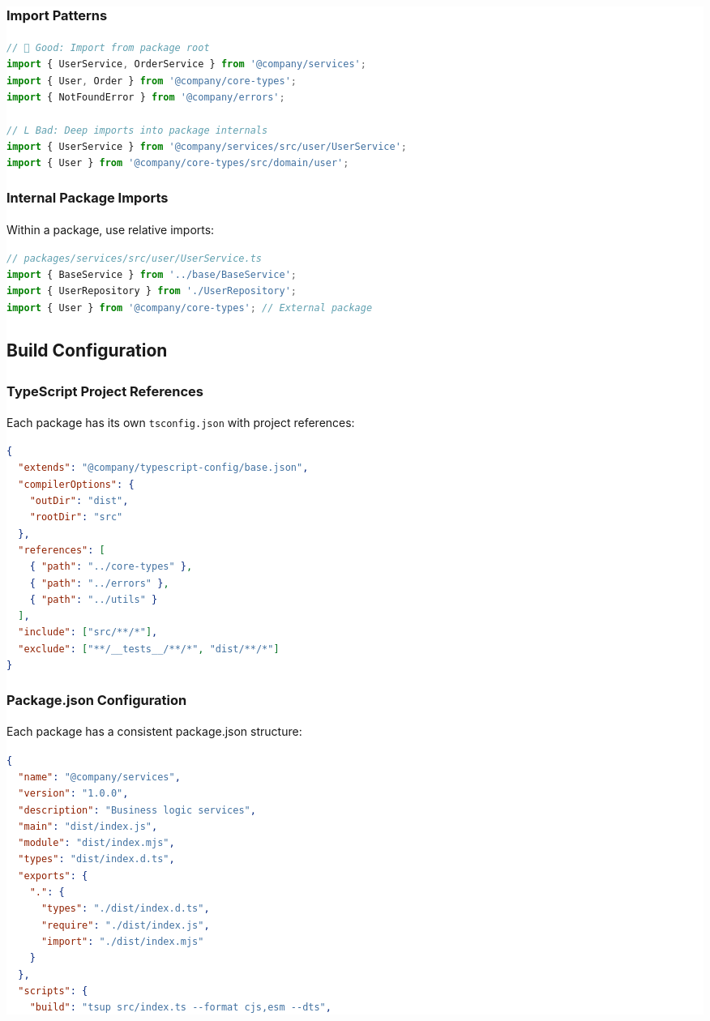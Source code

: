 ### Import Patterns

```typescript
//  Good: Import from package root
import { UserService, OrderService } from '@company/services';
import { User, Order } from '@company/core-types';
import { NotFoundError } from '@company/errors';

// L Bad: Deep imports into package internals
import { UserService } from '@company/services/src/user/UserService';
import { User } from '@company/core-types/src/domain/user';
```

### Internal Package Imports
Within a package, use relative imports:

```typescript
// packages/services/src/user/UserService.ts
import { BaseService } from '../base/BaseService';
import { UserRepository } from './UserRepository';
import { User } from '@company/core-types'; // External package
```

## Build Configuration

### TypeScript Project References
Each package has its own `tsconfig.json` with project references:

```json
{
  "extends": "@company/typescript-config/base.json",
  "compilerOptions": {
    "outDir": "dist",
    "rootDir": "src"
  },
  "references": [
    { "path": "../core-types" },
    { "path": "../errors" },
    { "path": "../utils" }
  ],
  "include": ["src/**/*"],
  "exclude": ["**/__tests__/**/*", "dist/**/*"]
}
```

### Package.json Configuration
Each package has a consistent package.json structure:

```json
{
  "name": "@company/services",
  "version": "1.0.0",
  "description": "Business logic services",
  "main": "dist/index.js",
  "module": "dist/index.mjs",
  "types": "dist/index.d.ts",
  "exports": {
    ".": {
      "types": "./dist/index.d.ts",
      "require": "./dist/index.js",
      "import": "./dist/index.mjs"
    }
  },
  "scripts": {
    "build": "tsup src/index.ts --format cjs,esm --dts",
```